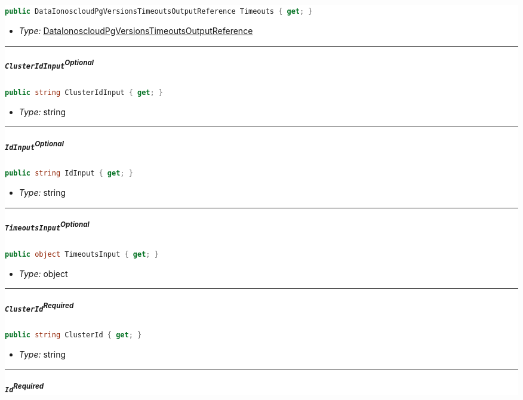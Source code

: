 ```csharp
public DataIonoscloudPgVersionsTimeoutsOutputReference Timeouts { get; }
```

- *Type:* <a href="#@cdktf/provider-ionoscloud.dataIonoscloudPgVersions.DataIonoscloudPgVersionsTimeoutsOutputReference">DataIonoscloudPgVersionsTimeoutsOutputReference</a>

---

##### `ClusterIdInput`<sup>Optional</sup> <a name="ClusterIdInput" id="@cdktf/provider-ionoscloud.dataIonoscloudPgVersions.DataIonoscloudPgVersions.property.clusterIdInput"></a>

```csharp
public string ClusterIdInput { get; }
```

- *Type:* string

---

##### `IdInput`<sup>Optional</sup> <a name="IdInput" id="@cdktf/provider-ionoscloud.dataIonoscloudPgVersions.DataIonoscloudPgVersions.property.idInput"></a>

```csharp
public string IdInput { get; }
```

- *Type:* string

---

##### `TimeoutsInput`<sup>Optional</sup> <a name="TimeoutsInput" id="@cdktf/provider-ionoscloud.dataIonoscloudPgVersions.DataIonoscloudPgVersions.property.timeoutsInput"></a>

```csharp
public object TimeoutsInput { get; }
```

- *Type:* object

---

##### `ClusterId`<sup>Required</sup> <a name="ClusterId" id="@cdktf/provider-ionoscloud.dataIonoscloudPgVersions.DataIonoscloudPgVersions.property.clusterId"></a>

```csharp
public string ClusterId { get; }
```

- *Type:* string

---

##### `Id`<sup>Required</sup> <a name="Id" id="@cdktf/provider-ionoscloud.dataIonoscloudPgVersions.DataIonoscloudPgVersions.property.id"></a>
